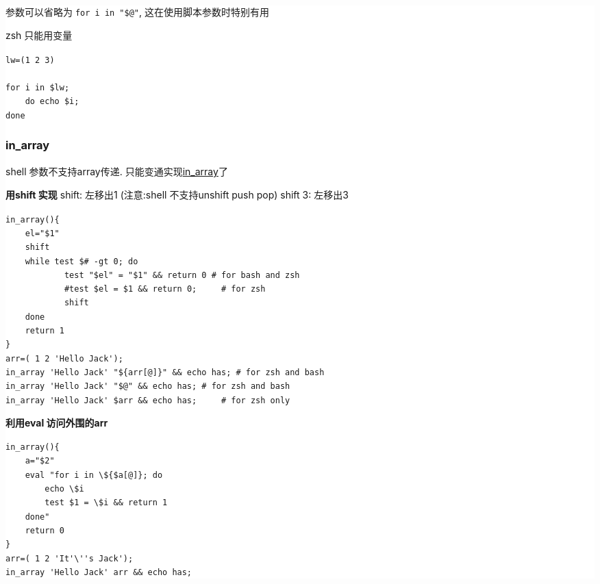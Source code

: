 参数可以省略为 `for i in "$@"`, 这在使用脚本参数时特别有用

zsh 只能用变量

    lw=(1 2 3)

    for i in $lw;
        do echo $i;
    done

### in_array
shell 参数不支持array传递. 只能变通实现[in_array](http://stackoverflow.com/questions/5788249/shell-script-function-and-for-loop)了

**用shift 实现**
shift: 左移出1 (注意:shell 不支持unshift push pop)
shift 3: 左移出3

	in_array(){
		el="$1"
		shift
		while test $# -gt 0; do
				test "$el" = "$1" && return 0 # for bash and zsh
				#test $el = $1 && return 0;		# for zsh
				shift
		done
		return 1
	}
	arr=( 1 2 'Hello Jack');
	in_array 'Hello Jack' "${arr[@]}" && echo has; # for zsh and bash
	in_array 'Hello Jack' "$@" && echo has; # for zsh and bash
	in_array 'Hello Jack' $arr && echo has;		# for zsh only

**利用eval 访问外围的arr**

	in_array(){
		a="$2"
		eval "for i in \${$a[@]}; do
			echo \$i
			test $1 = \$i && return 1
		done"
		return 0
	}
	arr=( 1 2 'It'\''s Jack');
	in_array 'Hello Jack' arr && echo has;